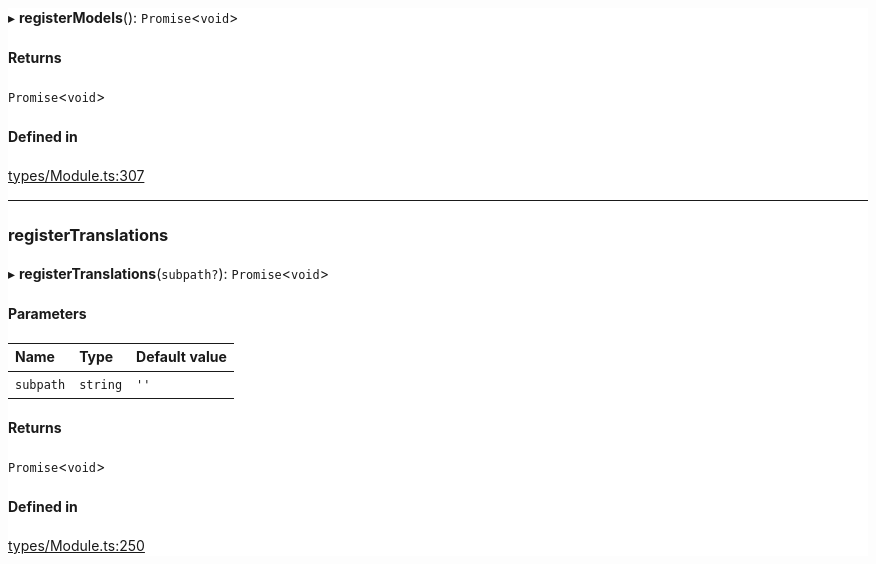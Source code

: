 ▸ **registerModels**(): `Promise`<`void`\>

#### Returns

`Promise`<`void`\>

#### Defined in

[types/Module.ts:307](https://github.com/ZumitoTeam/zumito-framework/blob/3f6ac2b/src/types/Module.ts#L307)

___

### registerTranslations

▸ **registerTranslations**(`subpath?`): `Promise`<`void`\>

#### Parameters

| Name | Type | Default value |
| :------ | :------ | :------ |
| `subpath` | `string` | `''` |

#### Returns

`Promise`<`void`\>

#### Defined in

[types/Module.ts:250](https://github.com/ZumitoTeam/zumito-framework/blob/3f6ac2b/src/types/Module.ts#L250)

